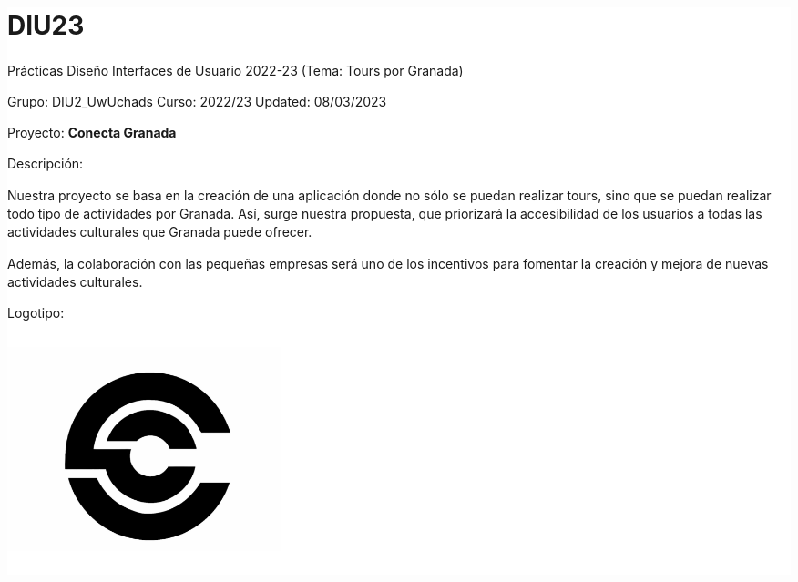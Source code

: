 # DIU23
Prácticas Diseño Interfaces de Usuario 2022-23 (Tema: Tours por Granada) 

Grupo: DIU2_UwUchads  Curso: 2022/23 
Updated: 08/03/2023

Proyecto: 
**Conecta Granada**

Descripción: 

Nuestra proyecto se basa en la creación de una aplicación donde no sólo se puedan realizar tours, sino que se puedan realizar todo tipo de actividades 
por Granada. Así, surge nuestra propuesta, que priorizará la accesibilidad de los usuarios a todas las actividades culturales que Granada puede ofrecer.

Además, la colaboración con las pequeñas empresas será uno de los incentivos para fomentar la creación y mejora de nuevas actividades culturales.

Logotipo:
<br>
<img align="center" width="300" src="./P3/Logo.png" alt="Logo"/>